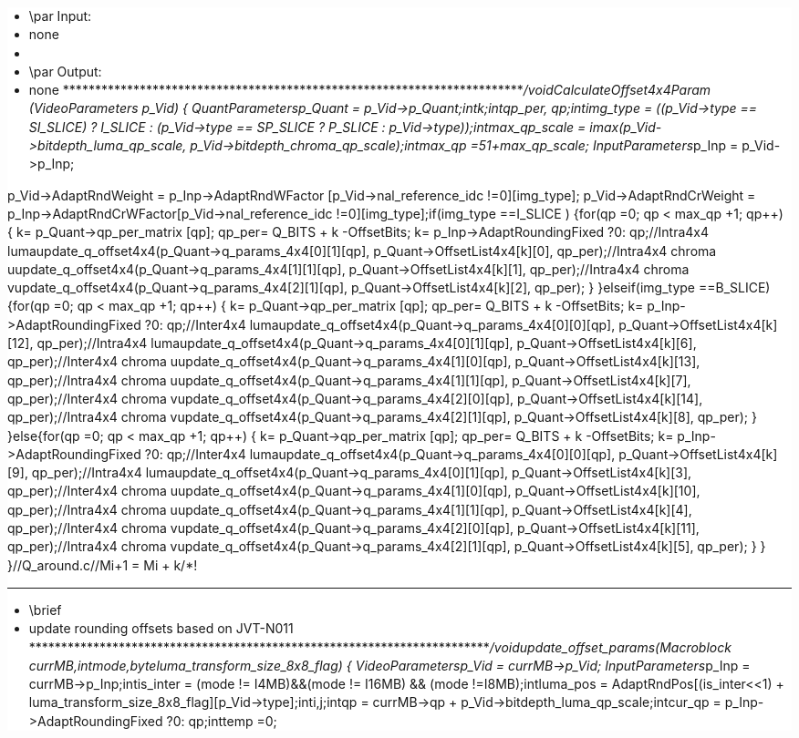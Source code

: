  * \par Input:
 *    none
 *
 * \par Output:
 *    none
 *************************************************************************/voidCalculateOffset4x4Param (VideoParameters *p_Vid)
{
  QuantParameters*p_Quant = p_Vid->p_Quant;intk;intqp_per, qp;intimg_type = ((p_Vid->type == SI_SLICE) ? I_SLICE : (p_Vid->type == SP_SLICE ? P_SLICE : p_Vid->type));intmax_qp_scale = imax(p_Vid->bitdepth_luma_qp_scale, p_Vid->bitdepth_chroma_qp_scale);intmax_qp =51+max_qp_scale;
  InputParameters*p_Inp = p_Vid->p_Inp;

  p_Vid->AdaptRndWeight   = p_Inp->AdaptRndWFactor  [p_Vid->nal_reference_idc !=0][img_type];
  p_Vid->AdaptRndCrWeight = p_Inp->AdaptRndCrWFactor[p_Vid->nal_reference_idc !=0][img_type];if(img_type ==I_SLICE )
  {for(qp =0; qp < max_qp +1; qp++)
    {
      k= p_Quant->qp_per_matrix [qp];
      qp_per= Q_BITS + k -OffsetBits;
      k= p_Inp->AdaptRoundingFixed ?0: qp;//Intra4x4 lumaupdate_q_offset4x4(p_Quant->q_params_4x4[0][1][qp], p_Quant->OffsetList4x4[k][0], qp_per);//Intra4x4 chroma uupdate_q_offset4x4(p_Quant->q_params_4x4[1][1][qp], p_Quant->OffsetList4x4[k][1], qp_per);//Intra4x4 chroma vupdate_q_offset4x4(p_Quant->q_params_4x4[2][1][qp], p_Quant->OffsetList4x4[k][2], qp_per);
    }
  }elseif(img_type ==B_SLICE)
  {for(qp =0; qp < max_qp +1; qp++)
    {
      k= p_Quant->qp_per_matrix [qp];
      qp_per= Q_BITS + k -OffsetBits;
      k= p_Inp->AdaptRoundingFixed ?0: qp;//Inter4x4 lumaupdate_q_offset4x4(p_Quant->q_params_4x4[0][0][qp], p_Quant->OffsetList4x4[k][12], qp_per);//Intra4x4 lumaupdate_q_offset4x4(p_Quant->q_params_4x4[0][1][qp], p_Quant->OffsetList4x4[k][6], qp_per);//Inter4x4 chroma uupdate_q_offset4x4(p_Quant->q_params_4x4[1][0][qp], p_Quant->OffsetList4x4[k][13], qp_per);//Intra4x4 chroma uupdate_q_offset4x4(p_Quant->q_params_4x4[1][1][qp], p_Quant->OffsetList4x4[k][7], qp_per);//Inter4x4 chroma vupdate_q_offset4x4(p_Quant->q_params_4x4[2][0][qp], p_Quant->OffsetList4x4[k][14], qp_per);//Intra4x4 chroma vupdate_q_offset4x4(p_Quant->q_params_4x4[2][1][qp], p_Quant->OffsetList4x4[k][8], qp_per);
    }
  }else{for(qp =0; qp < max_qp +1; qp++)
    {
      k= p_Quant->qp_per_matrix [qp];
      qp_per= Q_BITS + k -OffsetBits;
      k= p_Inp->AdaptRoundingFixed ?0: qp;//Inter4x4 lumaupdate_q_offset4x4(p_Quant->q_params_4x4[0][0][qp], p_Quant->OffsetList4x4[k][9], qp_per);//Intra4x4 lumaupdate_q_offset4x4(p_Quant->q_params_4x4[0][1][qp], p_Quant->OffsetList4x4[k][3], qp_per);//Inter4x4 chroma uupdate_q_offset4x4(p_Quant->q_params_4x4[1][0][qp], p_Quant->OffsetList4x4[k][10], qp_per);//Intra4x4 chroma uupdate_q_offset4x4(p_Quant->q_params_4x4[1][1][qp], p_Quant->OffsetList4x4[k][4], qp_per);//Inter4x4 chroma vupdate_q_offset4x4(p_Quant->q_params_4x4[2][0][qp], p_Quant->OffsetList4x4[k][11], qp_per);//Intra4x4 chroma vupdate_q_offset4x4(p_Quant->q_params_4x4[2][1][qp], p_Quant->OffsetList4x4[k][5], qp_per);
    }
  }
}//Q_around.c//Mi+1 = Mi + k/*!
************************************************************************
* \brief
*    update rounding offsets based on JVT-N011
*************************************************************************/voidupdate_offset_params(Macroblock *currMB,intmode,byteluma_transform_size_8x8_flag)
{
  VideoParameters*p_Vid = currMB->p_Vid;
  InputParameters*p_Inp = currMB->p_Inp;intis_inter = (mode != I4MB)&&(mode != I16MB) && (mode !=I8MB);intluma_pos = AdaptRndPos[(is_inter<<1) + luma_transform_size_8x8_flag][p_Vid->type];inti,j;intqp = currMB->qp + p_Vid->bitdepth_luma_qp_scale;intcur_qp = p_Inp->AdaptRoundingFixed ?0: qp;inttemp =0;